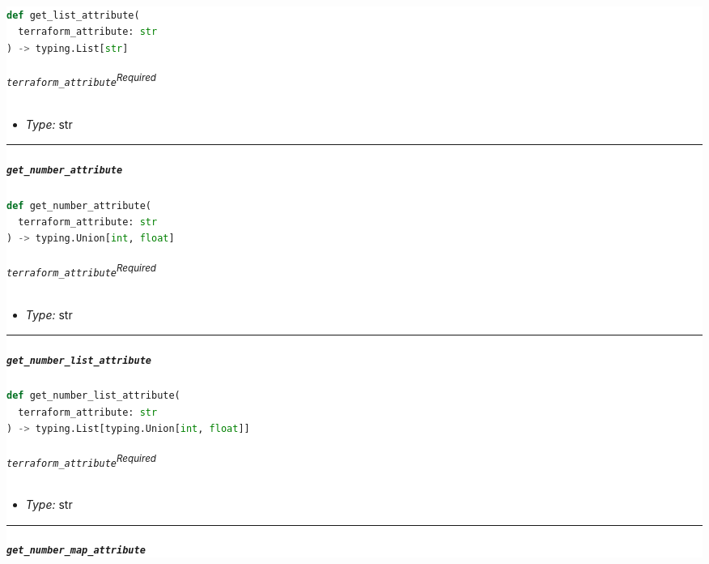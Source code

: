 ```python
def get_list_attribute(
  terraform_attribute: str
) -> typing.List[str]
```

###### `terraform_attribute`<sup>Required</sup> <a name="terraform_attribute" id="@cdktf/provider-newrelic.cloudAwsGovcloudLinkAccount.CloudAwsGovcloudLinkAccount.getListAttribute.parameter.terraformAttribute"></a>

- *Type:* str

---

##### `get_number_attribute` <a name="get_number_attribute" id="@cdktf/provider-newrelic.cloudAwsGovcloudLinkAccount.CloudAwsGovcloudLinkAccount.getNumberAttribute"></a>

```python
def get_number_attribute(
  terraform_attribute: str
) -> typing.Union[int, float]
```

###### `terraform_attribute`<sup>Required</sup> <a name="terraform_attribute" id="@cdktf/provider-newrelic.cloudAwsGovcloudLinkAccount.CloudAwsGovcloudLinkAccount.getNumberAttribute.parameter.terraformAttribute"></a>

- *Type:* str

---

##### `get_number_list_attribute` <a name="get_number_list_attribute" id="@cdktf/provider-newrelic.cloudAwsGovcloudLinkAccount.CloudAwsGovcloudLinkAccount.getNumberListAttribute"></a>

```python
def get_number_list_attribute(
  terraform_attribute: str
) -> typing.List[typing.Union[int, float]]
```

###### `terraform_attribute`<sup>Required</sup> <a name="terraform_attribute" id="@cdktf/provider-newrelic.cloudAwsGovcloudLinkAccount.CloudAwsGovcloudLinkAccount.getNumberListAttribute.parameter.terraformAttribute"></a>

- *Type:* str

---

##### `get_number_map_attribute` <a name="get_number_map_attribute" id="@cdktf/provider-newrelic.cloudAwsGovcloudLinkAccount.CloudAwsGovcloudLinkAccount.getNumberMapAttribute"></a>

